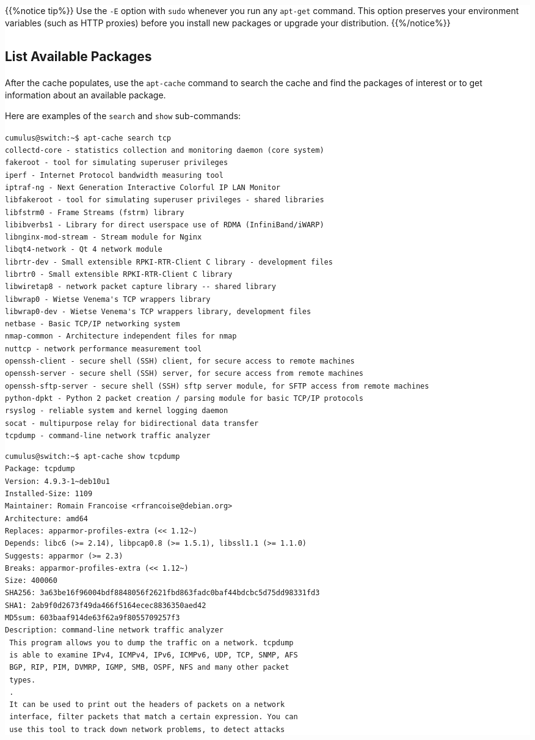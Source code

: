 {{%notice tip%}}
Use the `-E` option with `sudo` whenever you run any `apt-get` command. This option preserves your environment variables (such as HTTP proxies) before you install new packages or upgrade your distribution.
{{%/notice%}}

## List Available Packages

After the cache populates, use the `apt-cache` command to search the cache and find the packages of interest or to get information about an available package.

Here are examples of the `search` and `show` sub-commands:

```
cumulus@switch:~$ apt-cache search tcp
collectd-core - statistics collection and monitoring daemon (core system)
fakeroot - tool for simulating superuser privileges
iperf - Internet Protocol bandwidth measuring tool
iptraf-ng - Next Generation Interactive Colorful IP LAN Monitor
libfakeroot - tool for simulating superuser privileges - shared libraries
libfstrm0 - Frame Streams (fstrm) library
libibverbs1 - Library for direct userspace use of RDMA (InfiniBand/iWARP)
libnginx-mod-stream - Stream module for Nginx
libqt4-network - Qt 4 network module
librtr-dev - Small extensible RPKI-RTR-Client C library - development files
librtr0 - Small extensible RPKI-RTR-Client C library
libwiretap8 - network packet capture library -- shared library
libwrap0 - Wietse Venema's TCP wrappers library
libwrap0-dev - Wietse Venema's TCP wrappers library, development files
netbase - Basic TCP/IP networking system
nmap-common - Architecture independent files for nmap
nuttcp - network performance measurement tool
openssh-client - secure shell (SSH) client, for secure access to remote machines
openssh-server - secure shell (SSH) server, for secure access from remote machines
openssh-sftp-server - secure shell (SSH) sftp server module, for SFTP access from remote machines
python-dpkt - Python 2 packet creation / parsing module for basic TCP/IP protocols
rsyslog - reliable system and kernel logging daemon
socat - multipurpose relay for bidirectional data transfer
tcpdump - command-line network traffic analyzer
```

```
cumulus@switch:~$ apt-cache show tcpdump
Package: tcpdump
Version: 4.9.3-1~deb10u1
Installed-Size: 1109
Maintainer: Romain Francoise <rfrancoise@debian.org>
Architecture: amd64
Replaces: apparmor-profiles-extra (<< 1.12~)
Depends: libc6 (>= 2.14), libpcap0.8 (>= 1.5.1), libssl1.1 (>= 1.1.0)
Suggests: apparmor (>= 2.3)
Breaks: apparmor-profiles-extra (<< 1.12~)
Size: 400060
SHA256: 3a63be16f96004bdf8848056f2621fbd863fadc0baf44bdcbc5d75dd98331fd3
SHA1: 2ab9f0d2673f49da466f5164ecec8836350aed42
MD5sum: 603baaf914de63f62a9f8055709257f3
Description: command-line network traffic analyzer
 This program allows you to dump the traffic on a network. tcpdump
 is able to examine IPv4, ICMPv4, IPv6, ICMPv6, UDP, TCP, SNMP, AFS
 BGP, RIP, PIM, DVMRP, IGMP, SMB, OSPF, NFS and many other packet
 types.
 .
 It can be used to print out the headers of packets on a network
 interface, filter packets that match a certain expression. You can
 use this tool to track down network problems, to detect attacks
```